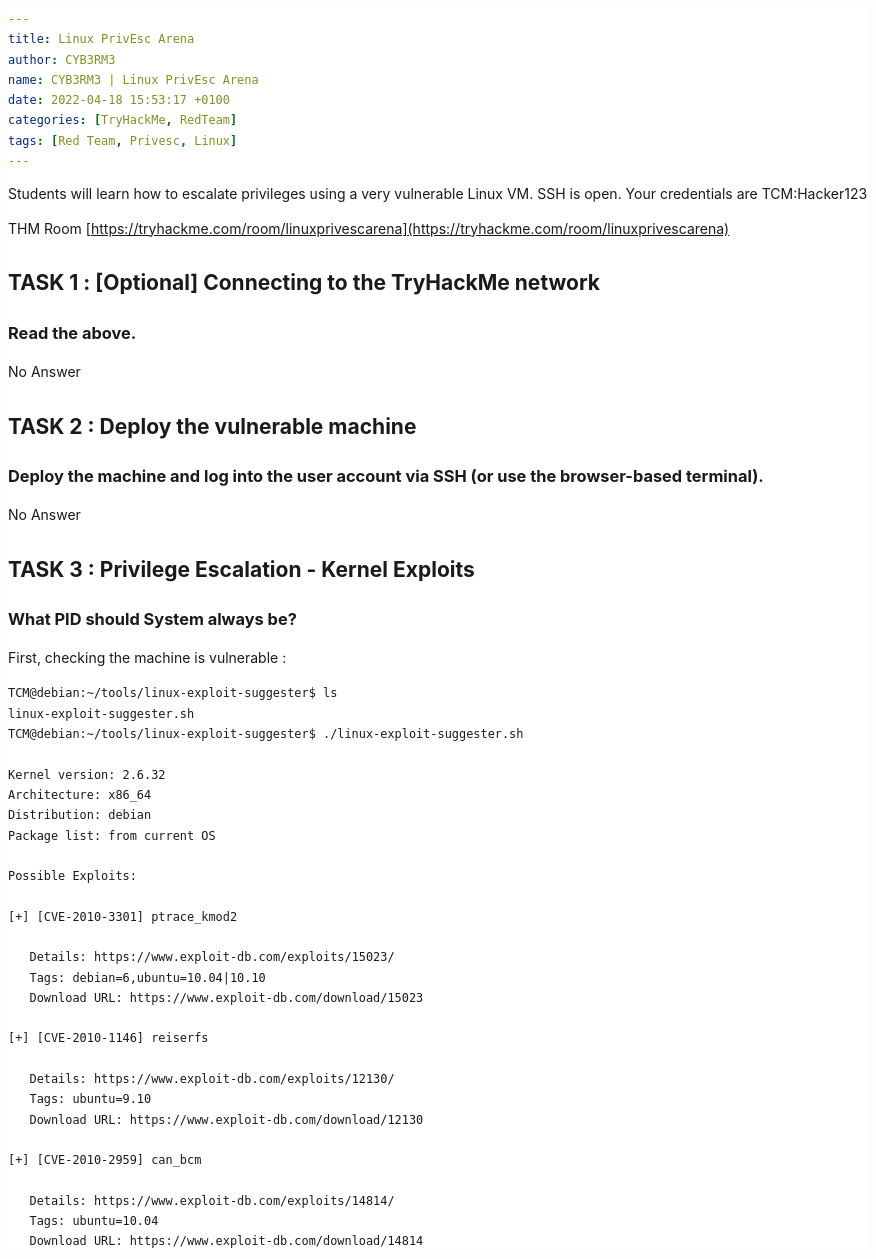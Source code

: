 ```yaml
---
title: Linux PrivEsc Arena
author: CYB3RM3
name: CYB3RM3 | Linux PrivEsc Arena
date: 2022-04-18 15:53:17 +0100
categories: [TryHackMe, RedTeam]
tags: [Red Team, Privesc, Linux]
---
```


Students will learn how to escalate privileges using a very vulnerable Linux VM. SSH is open. Your credentials are TCM:Hacker123

THM Room [https://tryhackme.com/room/linuxprivescarena](https://tryhackme.com/room/linuxprivescarena)


## TASK 1 : [Optional] Connecting to the TryHackMe network
### Read the above. 
No Answer

## TASK 2 : Deploy the vulnerable machine
### Deploy the machine and log into the user account via SSH (or use the browser-based terminal). 
No Answer

## TASK 3 : Privilege Escalation - Kernel Exploits
###  What PID should System always be? 
First, checking the machine is vulnerable :

```console
TCM@debian:~/tools/linux-exploit-suggester$ ls
linux-exploit-suggester.sh
TCM@debian:~/tools/linux-exploit-suggester$ ./linux-exploit-suggester.sh 

Kernel version: 2.6.32
Architecture: x86_64
Distribution: debian
Package list: from current OS

Possible Exploits:

[+] [CVE-2010-3301] ptrace_kmod2

   Details: https://www.exploit-db.com/exploits/15023/
   Tags: debian=6,ubuntu=10.04|10.10
   Download URL: https://www.exploit-db.com/download/15023

[+] [CVE-2010-1146] reiserfs

   Details: https://www.exploit-db.com/exploits/12130/
   Tags: ubuntu=9.10
   Download URL: https://www.exploit-db.com/download/12130

[+] [CVE-2010-2959] can_bcm

   Details: https://www.exploit-db.com/exploits/14814/
   Tags: ubuntu=10.04
   Download URL: https://www.exploit-db.com/download/14814

```